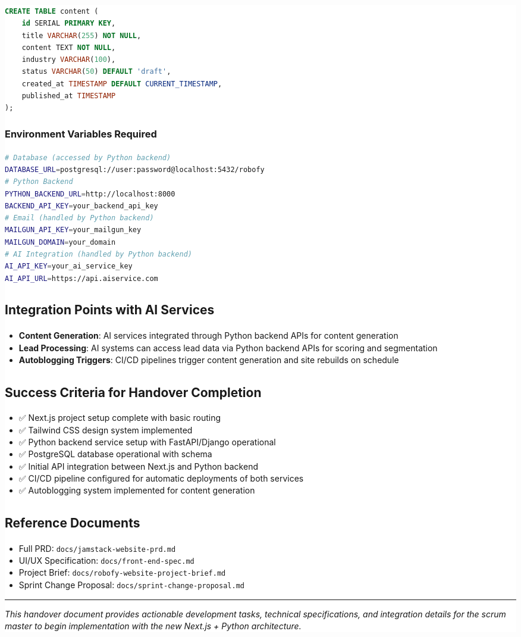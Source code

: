 ```sql
CREATE TABLE content (
    id SERIAL PRIMARY KEY,
    title VARCHAR(255) NOT NULL,
    content TEXT NOT NULL,
    industry VARCHAR(100),
    status VARCHAR(50) DEFAULT 'draft',
    created_at TIMESTAMP DEFAULT CURRENT_TIMESTAMP,
    published_at TIMESTAMP
);
```

### Environment Variables Required
```bash
# Database (accessed by Python backend)
DATABASE_URL=postgresql://user:password@localhost:5432/robofy
# Python Backend
PYTHON_BACKEND_URL=http://localhost:8000
BACKEND_API_KEY=your_backend_api_key
# Email (handled by Python backend)
MAILGUN_API_KEY=your_mailgun_key
MAILGUN_DOMAIN=your_domain
# AI Integration (handled by Python backend)
AI_API_KEY=your_ai_service_key
AI_API_URL=https://api.aiservice.com
```

## Integration Points with AI Services
- **Content Generation**: AI services integrated through Python backend APIs for content generation
- **Lead Processing**: AI systems can access lead data via Python backend APIs for scoring and segmentation
- **Autoblogging Triggers**: CI/CD pipelines trigger content generation and site rebuilds on schedule

## Success Criteria for Handover Completion
- ✅ Next.js project setup complete with basic routing
- ✅ Tailwind CSS design system implemented
- ✅ Python backend service setup with FastAPI/Django operational
- ✅ PostgreSQL database operational with schema
- ✅ Initial API integration between Next.js and Python backend
- ✅ CI/CD pipeline configured for automatic deployments of both services
- ✅ Autoblogging system implemented for content generation

## Reference Documents
- Full PRD: `docs/jamstack-website-prd.md`
- UI/UX Specification: `docs/front-end-spec.md`
- Project Brief: `docs/robofy-website-project-brief.md`
- Sprint Change Proposal: `docs/sprint-change-proposal.md`

---
*This handover document provides actionable development tasks, technical specifications, and integration details for the scrum master to begin implementation with the new Next.js + Python architecture.*